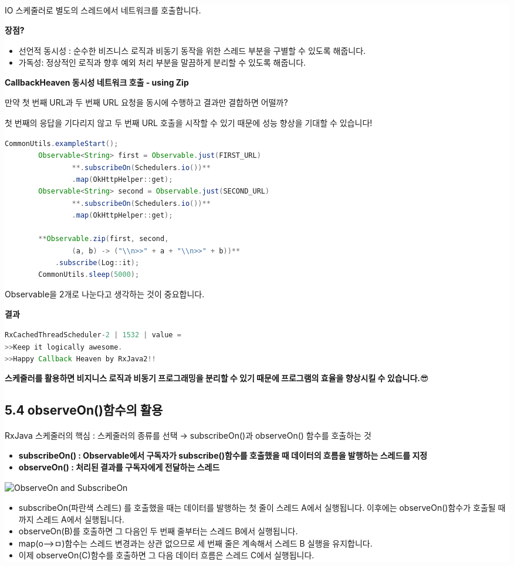 IO 스케줄러로 별도의 스레드에서 네트워크를 호출합니다.



**장점?**

- 선언적 동시성 : 순수한 비즈니스 로직과 비동기 동작을 위한 스레드 부분을 구별할 수 있도록 해줍니다.
- 가독성: 정상적인 로직과 향후 예외 처리 부분을 말끔하게 분리할 수 있도록 해줍니다.



**CallbackHeaven 동시성 네트워크 호출 - using Zip**

만약 첫 번째 URL과 두 번째 URL 요청을 동시에 수행하고 결과만 결합하면 어떨까?

첫 번째의 응답을 기다리지 않고 두 번째 URL 호출을 시작할 수 있기 때문에 성능 향상을 기대할 수 있습니다!

```java
CommonUtils.exampleStart();
		Observable<String> first = Observable.just(FIRST_URL)
				**.subscribeOn(Schedulers.io())**
				.map(OkHttpHelper::get);
		Observable<String> second = Observable.just(SECOND_URL)
				**.subscribeOn(Schedulers.io())**
				.map(OkHttpHelper::get);
		
		**Observable.zip(first, second, 
				(a, b) -> ("\\n>>" + a + "\\n>>" + b))**
			.subscribe(Log::it);
		CommonUtils.sleep(5000);
```

Observable을 2개로 나눈다고 생각하는 것이 중요합니다.



**결과**

```java
RxCachedThreadScheduler-2 | 1532 | value = 
>>Keep it logically awesome.
>>Happy Callback Heaven by RxJava2!!
```

**스케줄러를 활용하면 비지니스 로직과 비동기 프로그래밍을 분리할 수 있기 때문에 프로그램의 효율을 향상시킬 수 있습니다.**😎



## 5.4 observeOn()함수의 활용

RxJava 스케줄러의 핵심 : 스케줄러의 종류를 선택 → subscribeOn()과 observeOn() 함수를 호출하는 것



- **subscribeOn() : Observable에서 구독자가 subscribe()함수를 호출했을 때 데이터의 흐름을 발행하는 스레드를 지정**
- **observeOn() : 처리된 결과를 구독자에게 전달하는 스레드**

![ObserveOn and SubscribeOn](http://reactivex.io/documentation/operators/images/schedulers.png)



- subscribeOn(파란색 스레드) 를 호출했을 때는 데이터를 발행하는 첫 줄이 스레드 A에서 실행됩니다. 이후에는 observeOn()함수가 호출될 때까지 스레드 A에서 실행됩니다.
- observeOn(B)를 호출하면 그 다음인 두 번째 줄부터는 스레드 B에서 실행됩니다.
- map(o—>ㅁ)함수는 스레드 변경과는 상관 없으므로 세 번째 줄은 계속해서 스레드 B 실행을 유지합니다.
- 이제 observeOn(C)함수를 호출하면 그 다음 데이터 흐름은 스레드 C에서 실행됩니다.
